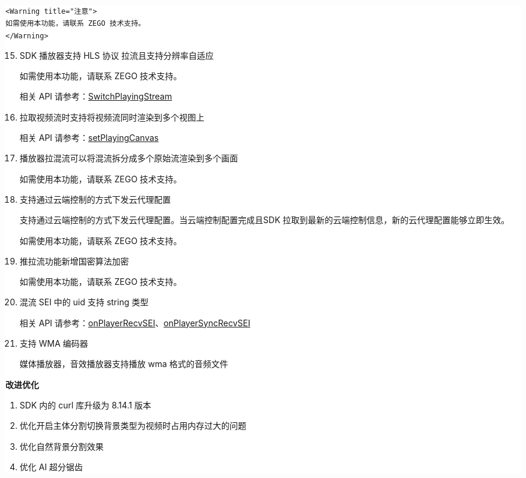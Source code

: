     <Warning title="注意">
    如需使用本功能，请联系 ZEGO 技术支持。
    </Warning>

15. SDK 播放器支持 HLS 协议 拉流且支持分辨率自适应

    <Warning title="注意">
    如需使用本功能，请联系 ZEGO 技术支持。
    </Warning>


    相关 API 请参考：[SwitchPlayingStream](https://doc-zh.zego.im/article/api?doc=Express_Video_SDK_API~objective-c_ios~class~ZegoExpressEngine#switch-playing-stream-to-stream-id-config)


16. 拉取视频流时支持将视频流同时渲染到多个视图上

    相关 API 请参考：[setPlayingCanvas](https://doc-zh.zego.im/article/api?doc=Express_Video_SDK_API~objective-c_ios~class~ZegoExpressEngine#set-playing-canvas-update-type-canvas)

17. 播放器拉混流可以将混流拆分成多个原始流渲染到多个画面

    <Warning title="注意">
    如需使用本功能，请联系 ZEGO 技术支持。
    </Warning>


18. 支持通过云端控制的方式下发云代理配置

    支持通过云端控制的方式下发云代理配置。当云端控制配置完成且SDK 拉取到最新的云端控制信息，新的云代理配置能够立即生效。

    <Warning title="注意">
    如需使用本功能，请联系 ZEGO 技术支持。
    </Warning>

19. 推拉流功能新增国密算法加密

    <Warning title="注意">
    如需使用本功能，请联系 ZEGO 技术支持。
    </Warning>

20. 混流 SEI 中的 uid 支持 string 类型

    相关 API 请参考：[onPlayerRecvSEI](https://doc-zh.zego.im/article/api?doc=Express_Video_SDK_API~objective-c_ios~protocol~ZegoEventHandler#on-player-recv-sei-stream-id)、[onPlayerSyncRecvSEI](https://doc-zh.zego.im/article/api?doc=Express_Video_SDK_API~objective-c_ios~protocol~ZegoEventHandler#on-player-sync-recv-sei-stream-id)

21. 支持 WMA 编码器

    媒体播放器，音效播放器支持播放 wma 格式的音频文件

**改进优化**

1. SDK 内的 curl 库升级为 8.14.1 版本 

2. 优化开启主体分割切换背景类型为视频时占用内存过大的问题

3. 优化自然背景分割效果

4. 优化 AI 超分锯齿
